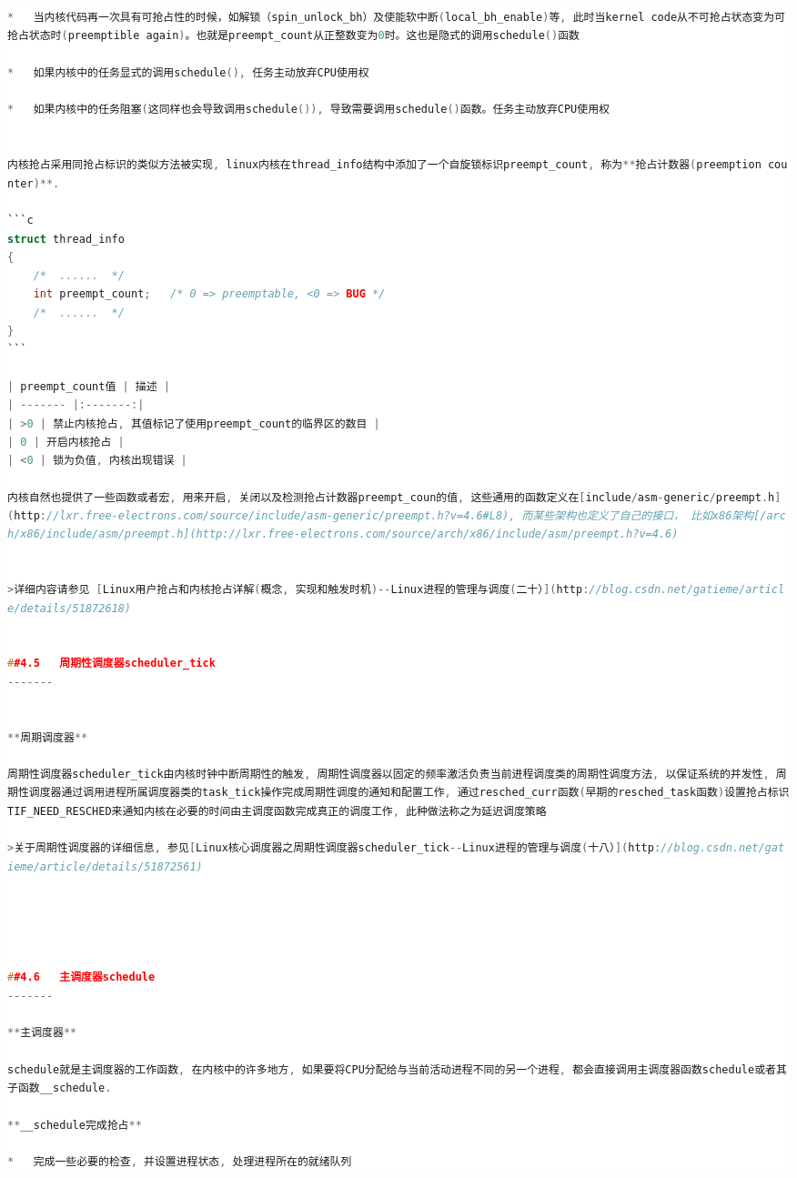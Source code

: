 ````c
*	当内核代码再一次具有可抢占性的时候，如解锁（spin_unlock_bh）及使能软中断(local_bh_enable)等, 此时当kernel code从不可抢占状态变为可抢占状态时(preemptible again)。也就是preempt_count从正整数变为0时。这也是隐式的调用schedule()函数

*	如果内核中的任务显式的调用schedule(), 任务主动放弃CPU使用权

*	如果内核中的任务阻塞(这同样也会导致调用schedule()), 导致需要调用schedule()函数。任务主动放弃CPU使用权


内核抢占采用同抢占标识的类似方法被实现, linux内核在thread_info结构中添加了一个自旋锁标识preempt_count, 称为**抢占计数器(preemption counter)**.

```c
struct thread_info
{
	/*  ......  */
	int preempt_count;	 /* 0 => preemptable, <0 => BUG */
    /*  ......  */
}
```

| preempt_count值 | 描述 |
| ------- |:-------:|
| >0 | 禁止内核抢占, 其值标记了使用preempt_count的临界区的数目 |
| 0 | 开启内核抢占 |
| <0 | 锁为负值, 内核出现错误 |

内核自然也提供了一些函数或者宏, 用来开启, 关闭以及检测抢占计数器preempt_coun的值, 这些通用的函数定义在[include/asm-generic/preempt.h](http://lxr.free-electrons.com/source/include/asm-generic/preempt.h?v=4.6#L8), 而某些架构也定义了自己的接口， 比如x86架构[/arch/x86/include/asm/preempt.h](http://lxr.free-electrons.com/source/arch/x86/include/asm/preempt.h?v=4.6)


>详细内容请参见 [Linux用户抢占和内核抢占详解(概念, 实现和触发时机)--Linux进程的管理与调度(二十）](http://blog.csdn.net/gatieme/article/details/51872618)


##4.5	周期性调度器scheduler_tick
-------


**周期调度器**

周期性调度器scheduler_tick由内核时钟中断周期性的触发, 周期性调度器以固定的频率激活负责当前进程调度类的周期性调度方法, 以保证系统的并发性, 周期性调度器通过调用进程所属调度器类的task_tick操作完成周期性调度的通知和配置工作, 通过resched_curr函数(早期的resched_task函数)设置抢占标识TIF_NEED_RESCHED来通知内核在必要的时间由主调度函数完成真正的调度工作, 此种做法称之为延迟调度策略

>关于周期性调度器的详细信息, 参见[Linux核心调度器之周期性调度器scheduler_tick--Linux进程的管理与调度(十八）](http://blog.csdn.net/gatieme/article/details/51872561)





##4.6	主调度器schedule
-------

**主调度器**

schedule就是主调度器的工作函数, 在内核中的许多地方, 如果要将CPU分配给与当前活动进程不同的另一个进程, 都会直接调用主调度器函数schedule或者其子函数__schedule.

**__schedule完成抢占**

*	完成一些必要的检查, 并设置进程状态, 处理进程所在的就绪队列
````